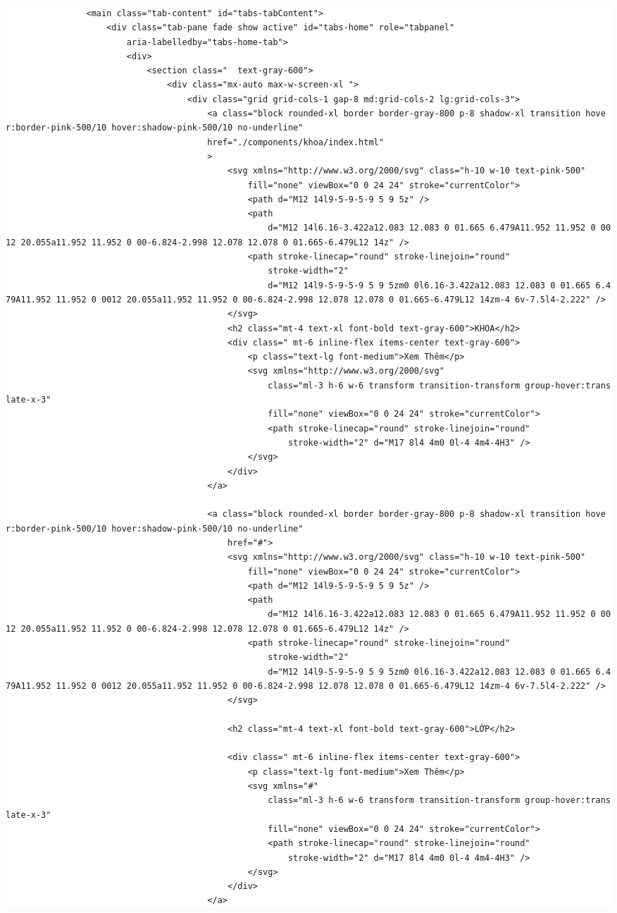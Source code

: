                     <main class="tab-content" id="tabs-tabContent">
                        <div class="tab-pane fade show active" id="tabs-home" role="tabpanel"
                            aria-labelledby="tabs-home-tab">
                            <div>
                                <section class="  text-gray-600">
                                    <div class="mx-auto max-w-screen-xl ">
                                        <div class="grid grid-cols-1 gap-8 md:grid-cols-2 lg:grid-cols-3">
                                            <a class="block rounded-xl border border-gray-800 p-8 shadow-xl transition hover:border-pink-500/10 hover:shadow-pink-500/10 no-underline"
                                            href="./components/khoa/index.html"
                                            >
                                                <svg xmlns="http://www.w3.org/2000/svg" class="h-10 w-10 text-pink-500"
                                                    fill="none" viewBox="0 0 24 24" stroke="currentColor">
                                                    <path d="M12 14l9-5-9-5-9 5 9 5z" />
                                                    <path
                                                        d="M12 14l6.16-3.422a12.083 12.083 0 01.665 6.479A11.952 11.952 0 0012 20.055a11.952 11.952 0 00-6.824-2.998 12.078 12.078 0 01.665-6.479L12 14z" />
                                                    <path stroke-linecap="round" stroke-linejoin="round"
                                                        stroke-width="2"
                                                        d="M12 14l9-5-9-5-9 5 9 5zm0 0l6.16-3.422a12.083 12.083 0 01.665 6.479A11.952 11.952 0 0012 20.055a11.952 11.952 0 00-6.824-2.998 12.078 12.078 0 01.665-6.479L12 14zm-4 6v-7.5l4-2.222" />
                                                </svg>
                                                <h2 class="mt-4 text-xl font-bold text-gray-600">KHOA</h2>
                                                <div class=" mt-6 inline-flex items-center text-gray-600">
                                                    <p class="text-lg font-medium">Xem Thêm</p>
                                                    <svg xmlns="http://www.w3.org/2000/svg"
                                                        class="ml-3 h-6 w-6 transform transition-transform group-hover:translate-x-3"
                                                        fill="none" viewBox="0 0 24 24" stroke="currentColor">
                                                        <path stroke-linecap="round" stroke-linejoin="round"
                                                            stroke-width="2" d="M17 8l4 4m0 0l-4 4m4-4H3" />
                                                    </svg>
                                                </div>
                                            </a>

                                            <a class="block rounded-xl border border-gray-800 p-8 shadow-xl transition hover:border-pink-500/10 hover:shadow-pink-500/10 no-underline"
                                                href="#">
                                                <svg xmlns="http://www.w3.org/2000/svg" class="h-10 w-10 text-pink-500"
                                                    fill="none" viewBox="0 0 24 24" stroke="currentColor">
                                                    <path d="M12 14l9-5-9-5-9 5 9 5z" />
                                                    <path
                                                        d="M12 14l6.16-3.422a12.083 12.083 0 01.665 6.479A11.952 11.952 0 0012 20.055a11.952 11.952 0 00-6.824-2.998 12.078 12.078 0 01.665-6.479L12 14z" />
                                                    <path stroke-linecap="round" stroke-linejoin="round"
                                                        stroke-width="2"
                                                        d="M12 14l9-5-9-5-9 5 9 5zm0 0l6.16-3.422a12.083 12.083 0 01.665 6.479A11.952 11.952 0 0012 20.055a11.952 11.952 0 00-6.824-2.998 12.078 12.078 0 01.665-6.479L12 14zm-4 6v-7.5l4-2.222" />
                                                </svg>

                                                <h2 class="mt-4 text-xl font-bold text-gray-600">LỚP</h2>

                                                <div class=" mt-6 inline-flex items-center text-gray-600">
                                                    <p class="text-lg font-medium">Xem Thêm</p>
                                                    <svg xmlns="#"
                                                        class="ml-3 h-6 w-6 transform transition-transform group-hover:translate-x-3"
                                                        fill="none" viewBox="0 0 24 24" stroke="currentColor">
                                                        <path stroke-linecap="round" stroke-linejoin="round"
                                                            stroke-width="2" d="M17 8l4 4m0 0l-4 4m4-4H3" />
                                                    </svg>
                                                </div>
                                            </a>
